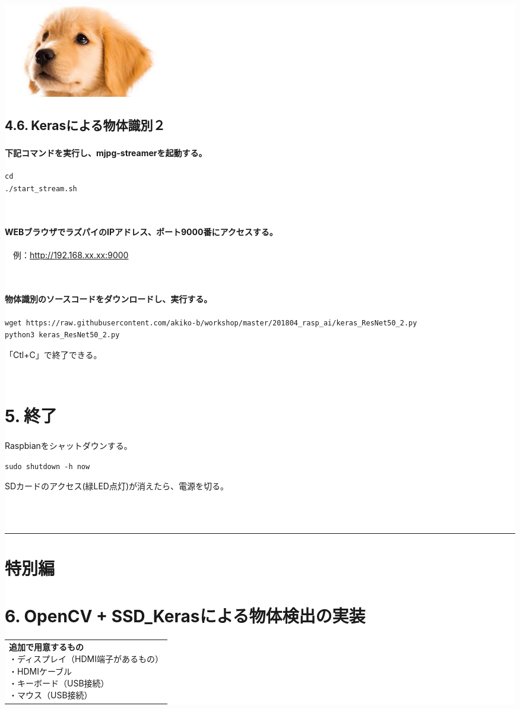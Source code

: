 <img src="image/sample/dog.jpg" width="30%">

<br>

## 4.6. Kerasによる物体識別２

#### 下記コマンドを実行し、mjpg-streamerを起動する。

    cd
    ./start_stream.sh

<br>

#### WEBブラウザでラズパイのIPアドレス、ポート9000番にアクセスする。
　例：http://192.168.xx.xx:9000  

<br>

#### 物体識別のソースコードをダウンロードし、実行する。

    wget https://raw.githubusercontent.com/akiko-b/workshop/master/201804_rasp_ai/keras_ResNet50_2.py
    python3 keras_ResNet50_2.py

「Ctl+C」で終了できる。

<br>

# 5. 終了

Raspbianをシャットダウンする。

    sudo shutdown -h now

SDカードのアクセス(緑LED点灯)が消えたら、電源を切る。


<br><br>

------------------------------------
# 特別編
# 6. OpenCV + SSD_Kerasによる物体検出の実装

<table>
<tr><td>
<b>追加で用意するもの</b><br>
・ディスプレイ（HDMI端子があるもの）<br>
・HDMIケーブル<br>
・キーボード（USB接続）<br>
・マウス（USB接続）<br>
</td></tr>
</table>
